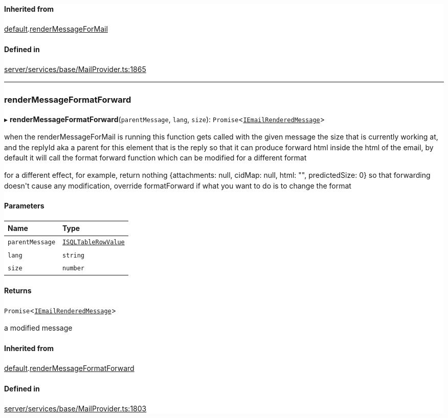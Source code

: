 #### Inherited from

[default](server_services_base_MailProvider.default.md).[renderMessageForMail](server_services_base_MailProvider.default.md#rendermessageformail)

#### Defined in

[server/services/base/MailProvider.ts:1865](https://github.com/onzag/itemize/blob/73e0c39e/server/services/base/MailProvider.ts#L1865)

___

### renderMessageFormatForward

▸ **renderMessageFormatForward**(`parentMessage`, `lang`, `size`): `Promise`\<[`IEmailRenderedMessage`](../interfaces/server_services_base_MailProvider.IEmailRenderedMessage.md)\>

when the renderMessageForMail is running this function gets called with the given message
the size that is currently working at, and the replyId aka a parent for this element that is the reply
so that it can produce forward html inside the html of the email, by default it will call the format forward function
which can be modified for a different format

 for a different effect, for example, return nothing {attachments: null, cidMap: null, html: "", predictedSize: 0}
so that forwarding doesn't cause any modification, override formatForward if what you want to do is to change the format

#### Parameters

| Name | Type |
| :------ | :------ |
| `parentMessage` | [`ISQLTableRowValue`](../interfaces/base_Root_sql.ISQLTableRowValue.md) |
| `lang` | `string` |
| `size` | `number` |

#### Returns

`Promise`\<[`IEmailRenderedMessage`](../interfaces/server_services_base_MailProvider.IEmailRenderedMessage.md)\>

a modified message

#### Inherited from

[default](server_services_base_MailProvider.default.md).[renderMessageFormatForward](server_services_base_MailProvider.default.md#rendermessageformatforward)

#### Defined in

[server/services/base/MailProvider.ts:1803](https://github.com/onzag/itemize/blob/73e0c39e/server/services/base/MailProvider.ts#L1803)
